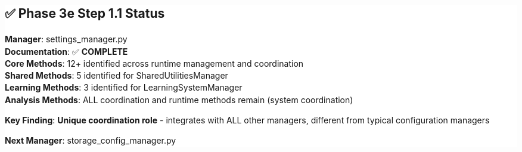 
## ✅ **Phase 3e Step 1.1 Status**

**Manager**: settings_manager.py  
**Documentation**: ✅ **COMPLETE**  
**Core Methods**: 12+ identified across runtime management and coordination  
**Shared Methods**: 5 identified for SharedUtilitiesManager  
**Learning Methods**: 3 identified for LearningSystemManager  
**Analysis Methods**: ALL coordination and runtime methods remain (system coordination)  

**Key Finding**: **Unique coordination role** - integrates with ALL other managers, different from typical configuration managers

**Next Manager**: storage_config_manager.py